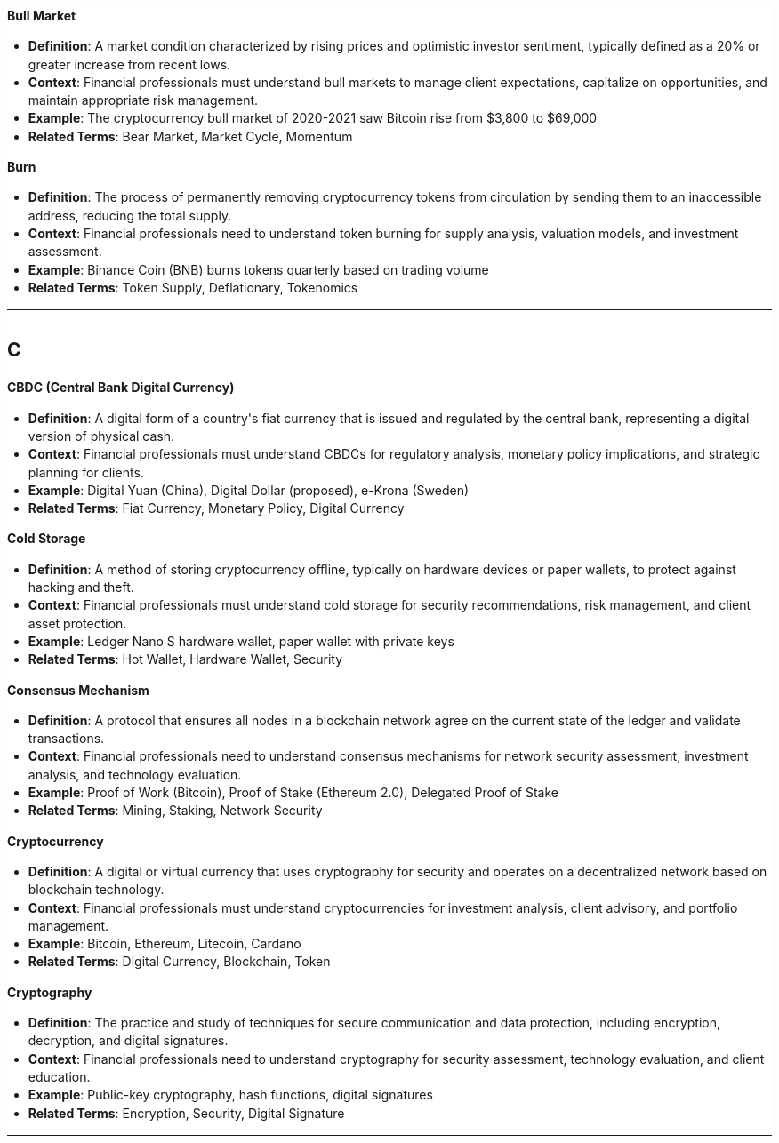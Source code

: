 **Bull Market**
- **Definition**: A market condition characterized by rising prices and optimistic investor sentiment, typically defined as a 20% or greater increase from recent lows.
- **Context**: Financial professionals must understand bull markets to manage client expectations, capitalize on opportunities, and maintain appropriate risk management.
- **Example**: The cryptocurrency bull market of 2020-2021 saw Bitcoin rise from $3,800 to $69,000
- **Related Terms**: Bear Market, Market Cycle, Momentum

**Burn**
- **Definition**: The process of permanently removing cryptocurrency tokens from circulation by sending them to an inaccessible address, reducing the total supply.
- **Context**: Financial professionals need to understand token burning for supply analysis, valuation models, and investment assessment.
- **Example**: Binance Coin (BNB) burns tokens quarterly based on trading volume
- **Related Terms**: Token Supply, Deflationary, Tokenomics

---

## C

**CBDC (Central Bank Digital Currency)**
- **Definition**: A digital form of a country's fiat currency that is issued and regulated by the central bank, representing a digital version of physical cash.
- **Context**: Financial professionals must understand CBDCs for regulatory analysis, monetary policy implications, and strategic planning for clients.
- **Example**: Digital Yuan (China), Digital Dollar (proposed), e-Krona (Sweden)
- **Related Terms**: Fiat Currency, Monetary Policy, Digital Currency

**Cold Storage**
- **Definition**: A method of storing cryptocurrency offline, typically on hardware devices or paper wallets, to protect against hacking and theft.
- **Context**: Financial professionals must understand cold storage for security recommendations, risk management, and client asset protection.
- **Example**: Ledger Nano S hardware wallet, paper wallet with private keys
- **Related Terms**: Hot Wallet, Hardware Wallet, Security

**Consensus Mechanism**
- **Definition**: A protocol that ensures all nodes in a blockchain network agree on the current state of the ledger and validate transactions.
- **Context**: Financial professionals need to understand consensus mechanisms for network security assessment, investment analysis, and technology evaluation.
- **Example**: Proof of Work (Bitcoin), Proof of Stake (Ethereum 2.0), Delegated Proof of Stake
- **Related Terms**: Mining, Staking, Network Security

**Cryptocurrency**
- **Definition**: A digital or virtual currency that uses cryptography for security and operates on a decentralized network based on blockchain technology.
- **Context**: Financial professionals must understand cryptocurrencies for investment analysis, client advisory, and portfolio management.
- **Example**: Bitcoin, Ethereum, Litecoin, Cardano
- **Related Terms**: Digital Currency, Blockchain, Token

**Cryptography**
- **Definition**: The practice and study of techniques for secure communication and data protection, including encryption, decryption, and digital signatures.
- **Context**: Financial professionals need to understand cryptography for security assessment, technology evaluation, and client education.
- **Example**: Public-key cryptography, hash functions, digital signatures
- **Related Terms**: Encryption, Security, Digital Signature

---